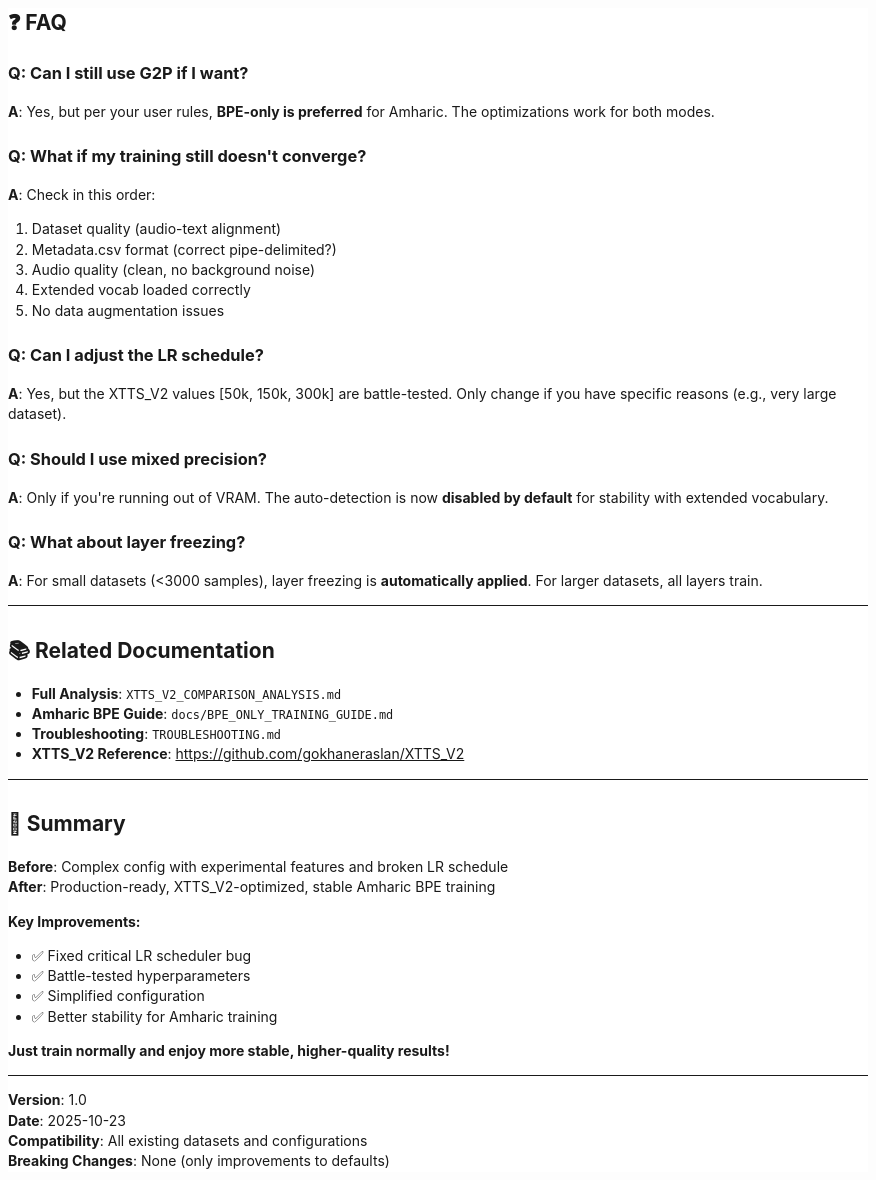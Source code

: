
## ❓ FAQ

### Q: Can I still use G2P if I want?

**A**: Yes, but per your user rules, **BPE-only is preferred** for Amharic. The optimizations work for both modes.

### Q: What if my training still doesn't converge?

**A**: Check in this order:
1. Dataset quality (audio-text alignment)
2. Metadata.csv format (correct pipe-delimited?)
3. Audio quality (clean, no background noise)
4. Extended vocab loaded correctly
5. No data augmentation issues

### Q: Can I adjust the LR schedule?

**A**: Yes, but the XTTS_V2 values [50k, 150k, 300k] are battle-tested. Only change if you have specific reasons (e.g., very large dataset).

### Q: Should I use mixed precision?

**A**: Only if you're running out of VRAM. The auto-detection is now **disabled by default** for stability with extended vocabulary.

### Q: What about layer freezing?

**A**: For small datasets (<3000 samples), layer freezing is **automatically applied**. For larger datasets, all layers train.

---

## 📚 Related Documentation

- **Full Analysis**: `XTTS_V2_COMPARISON_ANALYSIS.md`
- **Amharic BPE Guide**: `docs/BPE_ONLY_TRAINING_GUIDE.md`
- **Troubleshooting**: `TROUBLESHOOTING.md`
- **XTTS_V2 Reference**: https://github.com/gokhaneraslan/XTTS_V2

---

## 🎉 Summary

**Before**: Complex config with experimental features and broken LR schedule  
**After**: Production-ready, XTTS_V2-optimized, stable Amharic BPE training

**Key Improvements:**
- ✅ Fixed critical LR scheduler bug
- ✅ Battle-tested hyperparameters
- ✅ Simplified configuration
- ✅ Better stability for Amharic training

**Just train normally and enjoy more stable, higher-quality results!**

---

**Version**: 1.0  
**Date**: 2025-10-23  
**Compatibility**: All existing datasets and configurations  
**Breaking Changes**: None (only improvements to defaults)
